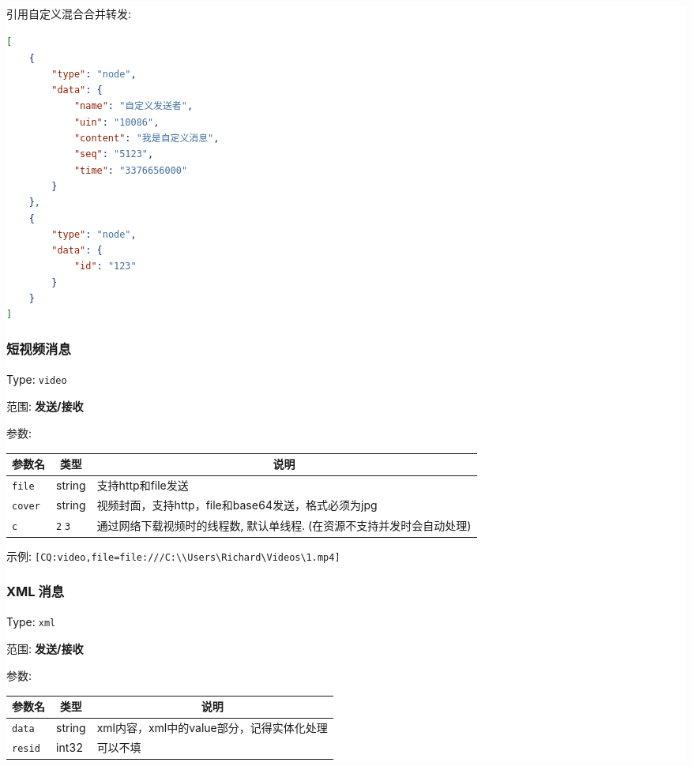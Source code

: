 ````json
````

引用自定义混合合并转发:

````json
[
    {
        "type": "node",
        "data": {
            "name": "自定义发送者",
            "uin": "10086",
            "content": "我是自定义消息",
            "seq": "5123",
            "time": "3376656000"
        }
    },
    {
        "type": "node",
        "data": {
            "id": "123"
        }
    }
]
````
### 短视频消息

Type: `video`

范围: **发送/接收**

参数:

| 参数名  | 类型    | 说明                                                                   |
| ------- | ------- | ---------------------------------------------------------------------- |
| `file`  | string  | 支持http和file发送                                                     |
| `cover` | string  | 视频封面，支持http，file和base64发送，格式必须为jpg                    |
| `c`     | `2` `3` | 通过网络下载视频时的线程数, 默认单线程. (在资源不支持并发时会自动处理) |
示例: `[CQ:video,file=file:///C:\\Users\Richard\Videos\1.mp4]`

### XML 消息

Type: `xml`

范围: **发送/接收**

参数:

| 参数名  | 类型   | 说明                                      |
| ------- | ------ | ----------------------------------------- |
| `data`  | string | xml内容，xml中的value部分，记得实体化处理 |
| `resid` | int32  | 可以不填                                  |
